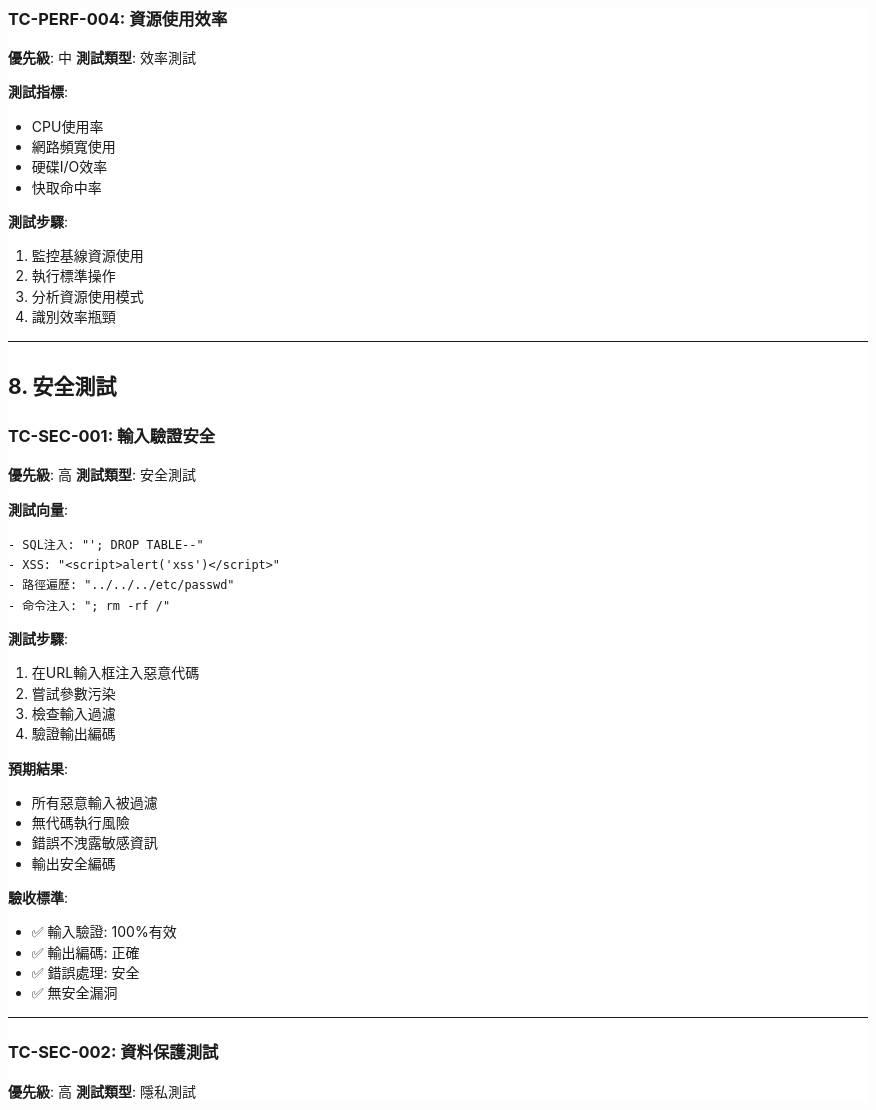 
### TC-PERF-004: 資源使用效率
**優先級**: 中
**測試類型**: 效率測試

**測試指標**:
- CPU使用率
- 網路頻寬使用
- 硬碟I/O效率
- 快取命中率

**測試步驟**:
1. 監控基線資源使用
2. 執行標準操作
3. 分析資源使用模式
4. 識別效率瓶頸

---

## 8. 安全測試

### TC-SEC-001: 輸入驗證安全
**優先級**: 高
**測試類型**: 安全測試

**測試向量**:
```
- SQL注入: "'; DROP TABLE--"
- XSS: "<script>alert('xss')</script>"
- 路徑遍歷: "../../../etc/passwd"
- 命令注入: "; rm -rf /"
```

**測試步驟**:
1. 在URL輸入框注入惡意代碼
2. 嘗試參數污染
3. 檢查輸入過濾
4. 驗證輸出編碼

**預期結果**:
- 所有惡意輸入被過濾
- 無代碼執行風險
- 錯誤不洩露敏感資訊
- 輸出安全編碼

**驗收標準**:
- ✅ 輸入驗證: 100%有效
- ✅ 輸出編碼: 正確
- ✅ 錯誤處理: 安全
- ✅ 無安全漏洞

---

### TC-SEC-002: 資料保護測試
**優先級**: 高
**測試類型**: 隱私測試
